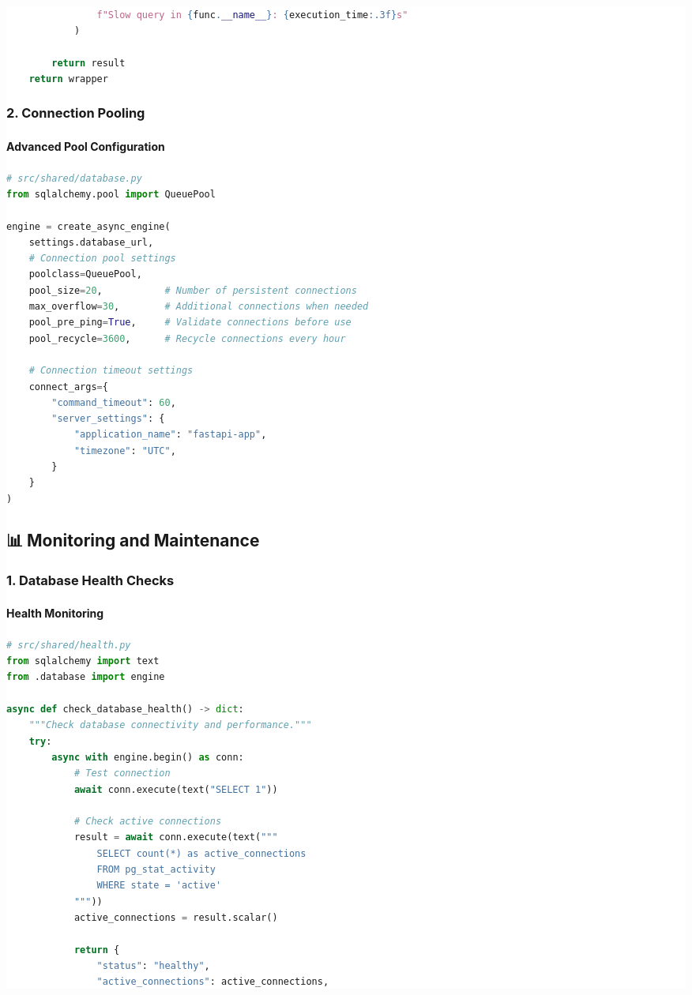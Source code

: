 ```python
                f"Slow query in {func.__name__}: {execution_time:.3f}s"
            )
        
        return result
    return wrapper
```

### 2. **Connection Pooling**

#### Advanced Pool Configuration
```python
# src/shared/database.py
from sqlalchemy.pool import QueuePool

engine = create_async_engine(
    settings.database_url,
    # Connection pool settings
    poolclass=QueuePool,
    pool_size=20,           # Number of persistent connections
    max_overflow=30,        # Additional connections when needed
    pool_pre_ping=True,     # Validate connections before use
    pool_recycle=3600,      # Recycle connections every hour
    
    # Connection timeout settings
    connect_args={
        "command_timeout": 60,
        "server_settings": {
            "application_name": "fastapi-app",
            "timezone": "UTC",
        }
    }
)
```

## 📊 Monitoring and Maintenance

### 1. **Database Health Checks**

#### Health Monitoring
```python
# src/shared/health.py
from sqlalchemy import text
from .database import engine

async def check_database_health() -> dict:
    """Check database connectivity and performance."""
    try:
        async with engine.begin() as conn:
            # Test connection
            await conn.execute(text("SELECT 1"))
            
            # Check active connections
            result = await conn.execute(text("""
                SELECT count(*) as active_connections
                FROM pg_stat_activity
                WHERE state = 'active'
            """))
            active_connections = result.scalar()
            
            return {
                "status": "healthy",
                "active_connections": active_connections,
```